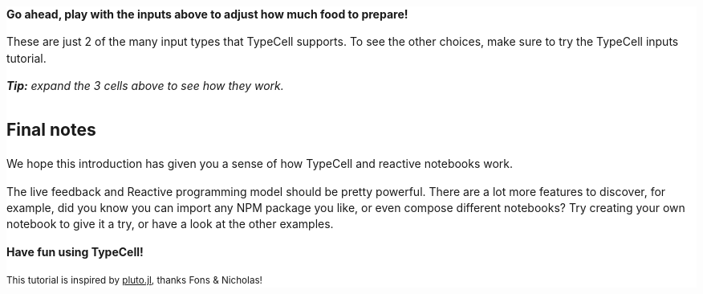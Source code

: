 <strong>Go ahead, play with the inputs above to adjust how much food to prepare!</strong>

These are just 2 of the many input types that TypeCell supports. To see the
other choices, make sure to try the TypeCell inputs tutorial.

_<strong>Tip:</strong> expand the 3 cells above to see how they work._

## Final notes

We hope this introduction has given you a sense of how TypeCell and reactive notebooks work.

The live feedback and Reactive programming model should be pretty powerful.
There are a lot more features to discover, for example,
did you know you can import any NPM package you like, or even compose different notebooks?
Try creating your own notebook to give it a try, or have a look at the other examples.

**Have fun using TypeCell!**

<small>This tutorial is inspired by [pluto.jl](https://github.com/fonsp/Pluto.jl), thanks Fons & Nicholas!</small>
